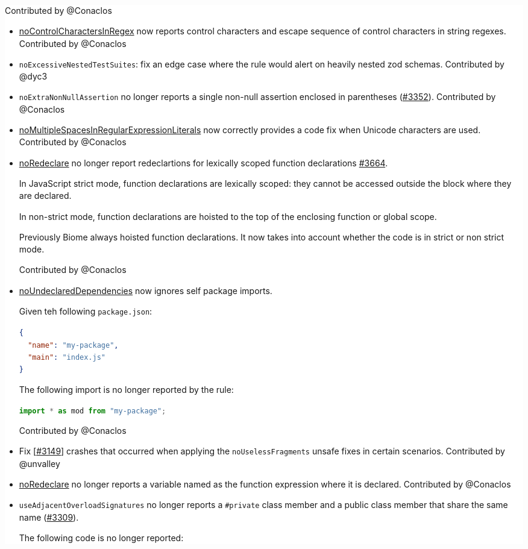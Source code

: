   Contributed by @Conaclos

- [noControlCharactersInRegex](https://www.biomejs.dev/linter/rules/no-control-characters-in-regex) now reports control characters and escape sequence of control characters in string regexes. Contributed by @Conaclos

- `noExcessiveNestedTestSuites`: fix an edge case where the rule would alert on heavily nested zod schemas. Contributed by @dyc3

- `noExtraNonNullAssertion` no longer reports a single non-null assertion enclosed in parentheses ([#3352](https://github.com/biomejs/biome/issues/3352)). Contributed by @Conaclos

- [noMultipleSpacesInRegularExpressionLiterals](https://biomejs.dev/linter/rules/no-multiple-spaces-in-regular-expression-literals/) now correctly provides a code fix when Unicode characters are used. Contributed by @Conaclos

- [noRedeclare](https://biomejs.dev/linter/rules/no-redeclare/) no longer report redeclartions for lexically scoped function declarations [#3664](https://github.com/biomejs/biome/issues/3664).

  In JavaScript strict mode, function declarations are lexically scoped:
  they cannot be accessed outside the block where they are declared.

  In non-strict mode, function declarations are hoisted to the top of the enclosing function or global scope.

  Previously Biome always hoisted function declarations.
  It now takes into account whether the code is in strict or non strict mode.

  Contributed by @Conaclos

- [noUndeclaredDependencies](https://biomejs.dev/linter/rules/no-undeclared-dependencies/) now ignores self package imports.

  Given teh following `package.json`:

  ```json
  {
    "name": "my-package",
    "main": "index.js"
  }
  ```

  The following import is no longer reported by the rule:

  ```js
  import * as mod from "my-package";
  ```

  Contributed by @Conaclos

- Fix [[#3149](https://github.com/biomejs/biome/issues/3149)] crashes that occurred when applying the `noUselessFragments` unsafe fixes in certain scenarios. Contributed by @unvalley

- [noRedeclare](https://biomejs.dev/linter/rules/no-redeclare/) no longer reports a variable named as the function expression where it is declared. Contributed by @Conaclos

- `useAdjacentOverloadSignatures` no longer reports a `#private` class member and a public class member that share the same name ([#3309](https://github.com/biomejs/biome/issues/3309)).

  The following code is no longer reported:
